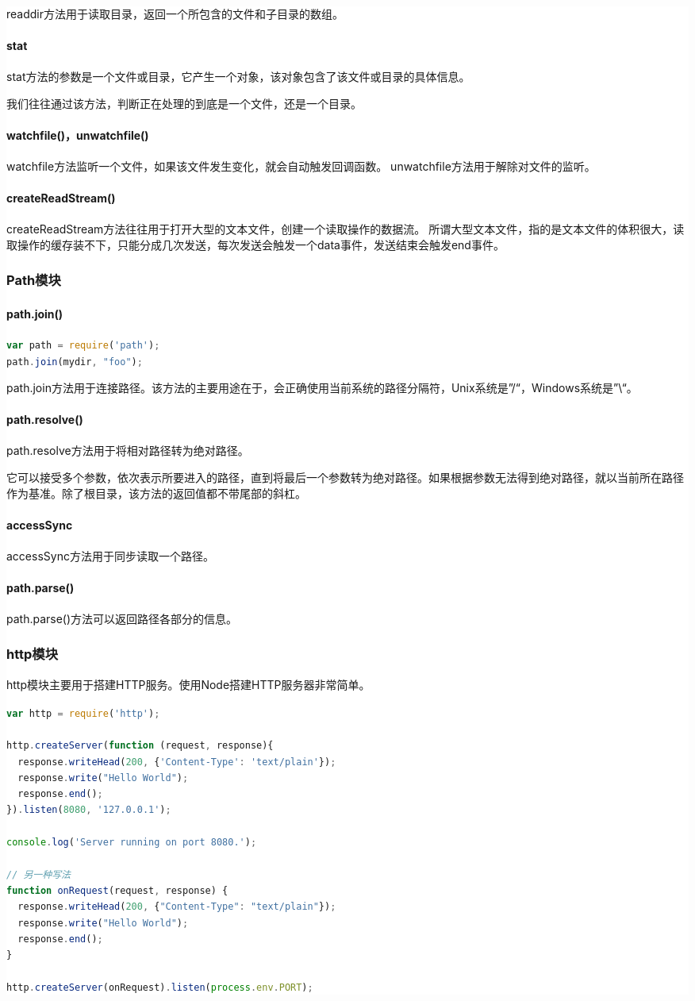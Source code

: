 readdir方法用于读取目录，返回一个所包含的文件和子目录的数组。

#### stat

stat方法的参数是一个文件或目录，它产生一个对象，该对象包含了该文件或目录的具体信息。

我们往往通过该方法，判断正在处理的到底是一个文件，还是一个目录。


#### watchfile()，unwatchfile()
watchfile方法监听一个文件，如果该文件发生变化，就会自动触发回调函数。
unwatchfile方法用于解除对文件的监听。


#### createReadStream()

createReadStream方法往往用于打开大型的文本文件，创建一个读取操作的数据流。
所谓大型文本文件，指的是文本文件的体积很大，读取操作的缓存装不下，只能分成几次发送，每次发送会触发一个data事件，发送结束会触发end事件。


### Path模块

#### path.join()

```js
var path = require('path');
path.join(mydir, "foo");
```
path.join方法用于连接路径。该方法的主要用途在于，会正确使用当前系统的路径分隔符，Unix系统是”/“，Windows系统是”\“。


#### path.resolve()
path.resolve方法用于将相对路径转为绝对路径。

它可以接受多个参数，依次表示所要进入的路径，直到将最后一个参数转为绝对路径。如果根据参数无法得到绝对路径，就以当前所在路径作为基准。除了根目录，该方法的返回值都不带尾部的斜杠。

#### accessSync

accessSync方法用于同步读取一个路径。

#### path.parse()

path.parse()方法可以返回路径各部分的信息。



### http模块

http模块主要用于搭建HTTP服务。使用Node搭建HTTP服务器非常简单。

```js
var http = require('http');

http.createServer(function (request, response){
  response.writeHead(200, {'Content-Type': 'text/plain'});
  response.write("Hello World");
  response.end();
}).listen(8080, '127.0.0.1');

console.log('Server running on port 8080.');

// 另一种写法
function onRequest(request, response) {
  response.writeHead(200, {"Content-Type": "text/plain"});
  response.write("Hello World");
  response.end();
}

http.createServer(onRequest).listen(process.env.PORT);

```